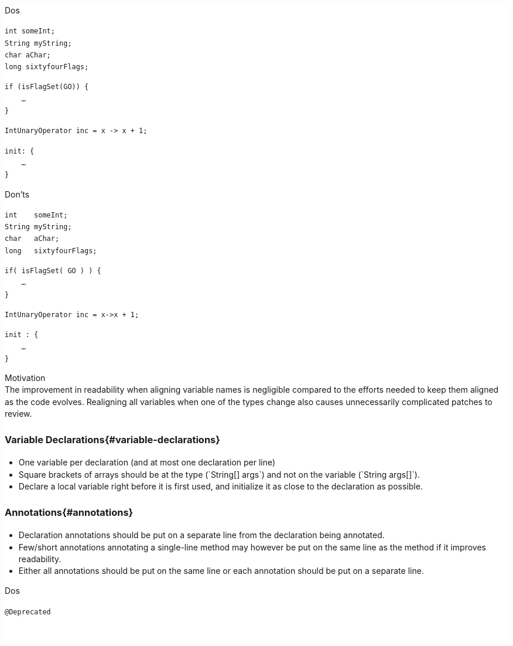 <div class="boxheader dos">Dos</div>
<pre><code><span class="keyword">int</span> someInt;
String myString;
<span class="keyword">char</span> aChar;
<span class="keyword">long</span> sixtyfourFlags;</code></pre>
<pre><code><span class="keyword">if</span> (isFlagSet(GO)) {
    …
}</code></pre>
<pre><code>IntUnaryOperator inc = x -&gt; x + <span class="literal">1</span>;</code></pre>
<pre><code>init: {
    …
}</code></pre>
</div>
</div>
<div class="rightcol">
<div class="box">
<div class="boxheader donts">Don’ts</div>
<pre><code><span class="keyword">int</span>    someInt;
String myString;
<span class="keyword">char</span>   aChar;
<span class="keyword">long</span>   sixtyfourFlags;</code></pre>
<pre><code><span class="keyword">if</span>( isFlagSet( GO ) ) {
    …
}</code></pre>
<pre><code>IntUnaryOperator inc = x-&gt;x + <span class="literal">1</span>;</code></pre>
<pre><code>init : {
    …
}</code></pre>
</div>
</div>
<p style="clear: both"></p>
</div>

<div class="box">
<div class="boxheader">Motivation</div>
The improvement in readability when aligning variable names is negligible compared to the efforts needed to keep them aligned as the code evolves. Realigning all variables when one of the types change also causes unnecessarily complicated patches to review.
</div>
        
### Variable Declarations{#variable-declarations}
<ul class="conventions">
    <li>One variable per declaration (and at most one declaration per line)</li>
    <li>Square brackets of arrays should be at the type (`String[] args`) and not on the variable (`String args[]`).</li>
    <li>Declare a local variable right before it is first used, and initialize it as close to the declaration as possible.</li>
</ul>

### Annotations{#annotations}
<ul class="conventions">
    <li>Declaration annotations should be put on a separate line from the declaration being annotated.</li>
    <li>Few/short annotations annotating a single-line method may however be put on the same line as the method if it improves readability.</li>
    <li>Either all annotations should be put on the same line or each annotation should be put on a separate line.</li>
</ul>
<div>
<div class="leftcol">
<div class="box">
<div class="boxheader dos">Dos</div>
<pre><code>@Deprecated
